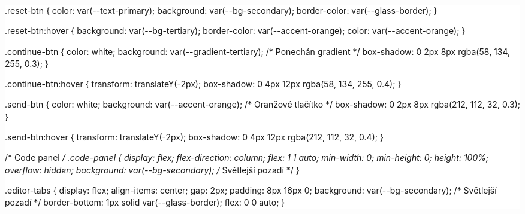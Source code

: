 .reset-btn {
    color: var(--text-primary);
    background: var(--bg-secondary);
    border-color: var(--glass-border);
}

.reset-btn:hover {
    background: var(--bg-tertiary);
    border-color: var(--accent-orange);
    color: var(--accent-orange);
}

.continue-btn {
    color: white;
    background: var(--gradient-tertiary); /* Ponechán gradient */
    box-shadow: 0 2px 8px rgba(58, 134, 255, 0.3);
}

.continue-btn:hover {
    transform: translateY(-2px);
    box-shadow: 0 4px 12px rgba(58, 134, 255, 0.4);
}

.send-btn {
    color: white;
    background: var(--accent-orange); /* Oranžové tlačítko */
    box-shadow: 0 2px 8px rgba(212, 112, 32, 0.3);
}

.send-btn:hover {
    transform: translateY(-2px);
    box-shadow: 0 4px 12px rgba(212, 112, 32, 0.4);
}

/* Code panel */
.code-panel {
    display: flex;
    flex-direction: column;
    flex: 1 1 auto;
    min-width: 0;
    min-height: 0;
    height: 100%;
    overflow: hidden;
    background: var(--bg-secondary); /* Světlejší pozadí */
}

.editor-tabs {
    display: flex;
    align-items: center;
    gap: 2px;
    padding: 8px 16px 0;
    background: var(--bg-secondary); /* Světlejší pozadí */
    border-bottom: 1px solid var(--glass-border);
    flex: 0 0 auto;
}

